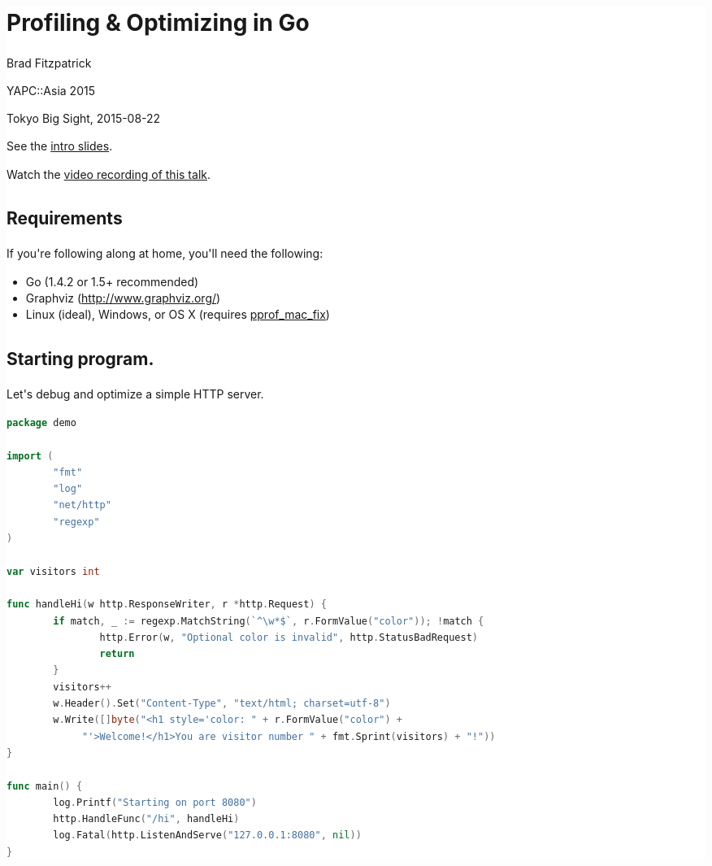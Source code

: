 # Profiling & Optimizing in Go

Brad Fitzpatrick

YAPC::Asia 2015

Tokyo Big Sight, 2015-08-22

See the [intro slides](https://goo.gl/PYpNXT).

Watch the [video recording of this talk](http://yapcasia.org/2015/talk/show/6bde6c69-187a-11e5-aca1-525412004261).

## Requirements

If you're following along at home, you'll need the following:

* Go (1.4.2 or 1.5+ recommended)
* Graphviz (http://www.graphviz.org/)
* Linux (ideal), Windows, or OS X (requires [pprof_mac_fix](http://godoc.org/rsc.io/pprof_mac_fix))

## Starting program.

Let's debug and optimize a simple HTTP server.

```go
package demo

import (
        "fmt"
        "log"
        "net/http"
        "regexp"
)

var visitors int

func handleHi(w http.ResponseWriter, r *http.Request) {
        if match, _ := regexp.MatchString(`^\w*$`, r.FormValue("color")); !match {
                http.Error(w, "Optional color is invalid", http.StatusBadRequest)
                return
        }
        visitors++
        w.Header().Set("Content-Type", "text/html; charset=utf-8")
        w.Write([]byte("<h1 style='color: " + r.FormValue("color") +
             "'>Welcome!</h1>You are visitor number " + fmt.Sprint(visitors) + "!"))
}

func main() {
        log.Printf("Starting on port 8080")
        http.HandleFunc("/hi", handleHi)
        log.Fatal(http.ListenAndServe("127.0.0.1:8080", nil))
}
```
